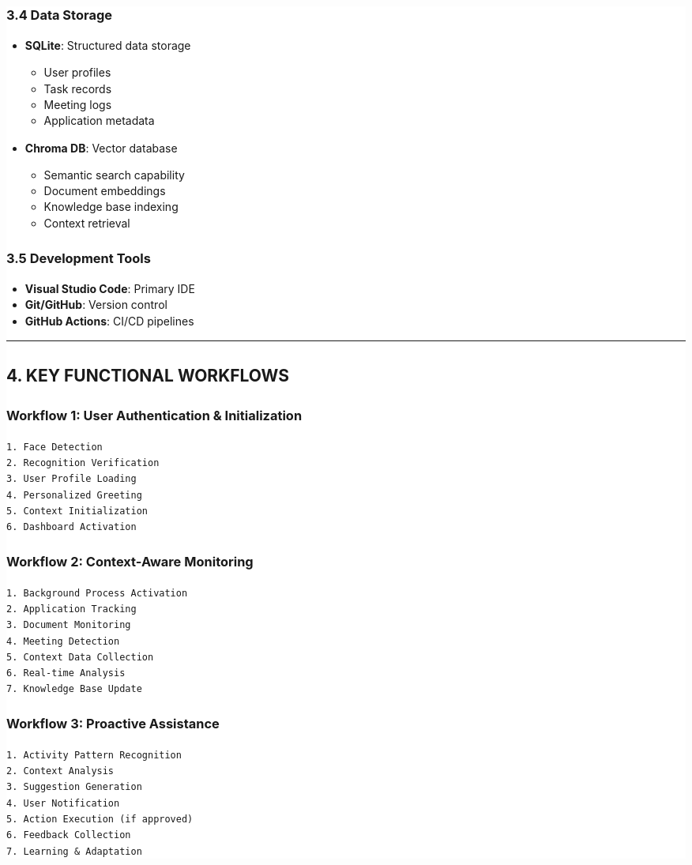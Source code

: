 ### 3.4 Data Storage
- **SQLite**: Structured data storage
  - User profiles
  - Task records
  - Meeting logs
  - Application metadata

- **Chroma DB**: Vector database
  - Semantic search capability
  - Document embeddings
  - Knowledge base indexing
  - Context retrieval

### 3.5 Development Tools
- **Visual Studio Code**: Primary IDE
- **Git/GitHub**: Version control
- **GitHub Actions**: CI/CD pipelines

---

## 4. KEY FUNCTIONAL WORKFLOWS

### Workflow 1: User Authentication & Initialization
```
1. Face Detection
2. Recognition Verification
3. User Profile Loading
4. Personalized Greeting
5. Context Initialization
6. Dashboard Activation
```

### Workflow 2: Context-Aware Monitoring
```
1. Background Process Activation
2. Application Tracking
3. Document Monitoring
4. Meeting Detection
5. Context Data Collection
6. Real-time Analysis
7. Knowledge Base Update
```

### Workflow 3: Proactive Assistance
```
1. Activity Pattern Recognition
2. Context Analysis
3. Suggestion Generation
4. User Notification
5. Action Execution (if approved)
6. Feedback Collection
7. Learning & Adaptation
```
